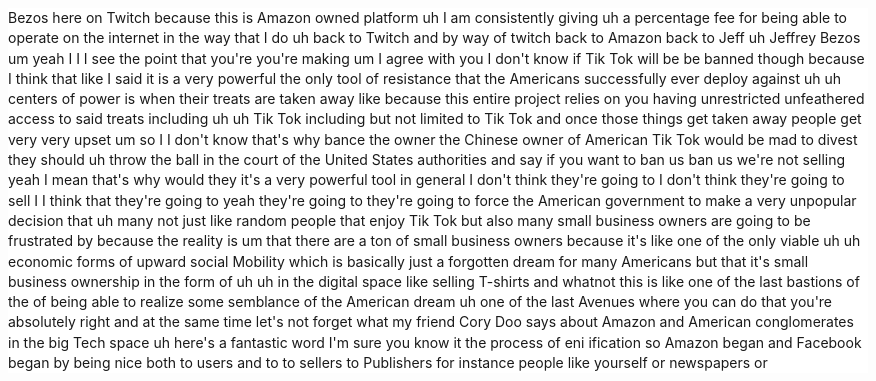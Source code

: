 Bezos here on Twitch because this is
Amazon owned platform uh I am
consistently giving uh a percentage fee
for being able to operate on the
internet in the way that I do uh back to
Twitch and by way of twitch back to
Amazon back to Jeff uh Jeffrey Bezos um
yeah I I I see the point that you're
you're making um I agree with you I
don't know if Tik Tok will be be banned
though because I think that like I said
it is a very powerful the only tool of
resistance that the Americans
successfully ever deploy against uh uh
centers of power is when their treats
are taken away like because this entire
project relies on you having
unrestricted unfeathered access to said
treats including uh uh Tik Tok including
but not limited to Tik Tok and once
those things get taken away people get
very very
upset um so I I don't
know that's why bance the owner the
Chinese owner of American Tik Tok would
be mad to divest they should uh throw
the ball in the court of the United
States authorities and say if you want
to ban us ban us we're not
selling yeah I mean that's why would
they it's a very powerful tool in
general I don't think they're going to I
don't think they're going to sell I I
think that they're going to yeah they're
going to they're going to force the
American government to make a very
unpopular decision that uh many not just
like random people that enjoy Tik Tok
but also many small business owners are
going to be frustrated by because the
reality
is um that there are a ton of small
business owners because it's like one of
the only viable uh uh economic forms of
upward social Mobility which is
basically just a forgotten dream for
many Americans but that it's small
business ownership in the form of uh uh
in the digital space like selling
T-shirts and whatnot this is like one of
the last bastions of the of being able
to realize some semblance of the
American dream uh one of the last
Avenues where you can do that you're
absolutely right and at the same time
let's not forget what my friend Cory Doo
says about Amazon and American
conglomerates in the big Tech space uh
here's a fantastic word I'm sure you
know it the process of eni ification
so Amazon began and Facebook began by
being nice both to users and to to
sellers to Publishers for instance
people like yourself or newspapers or
